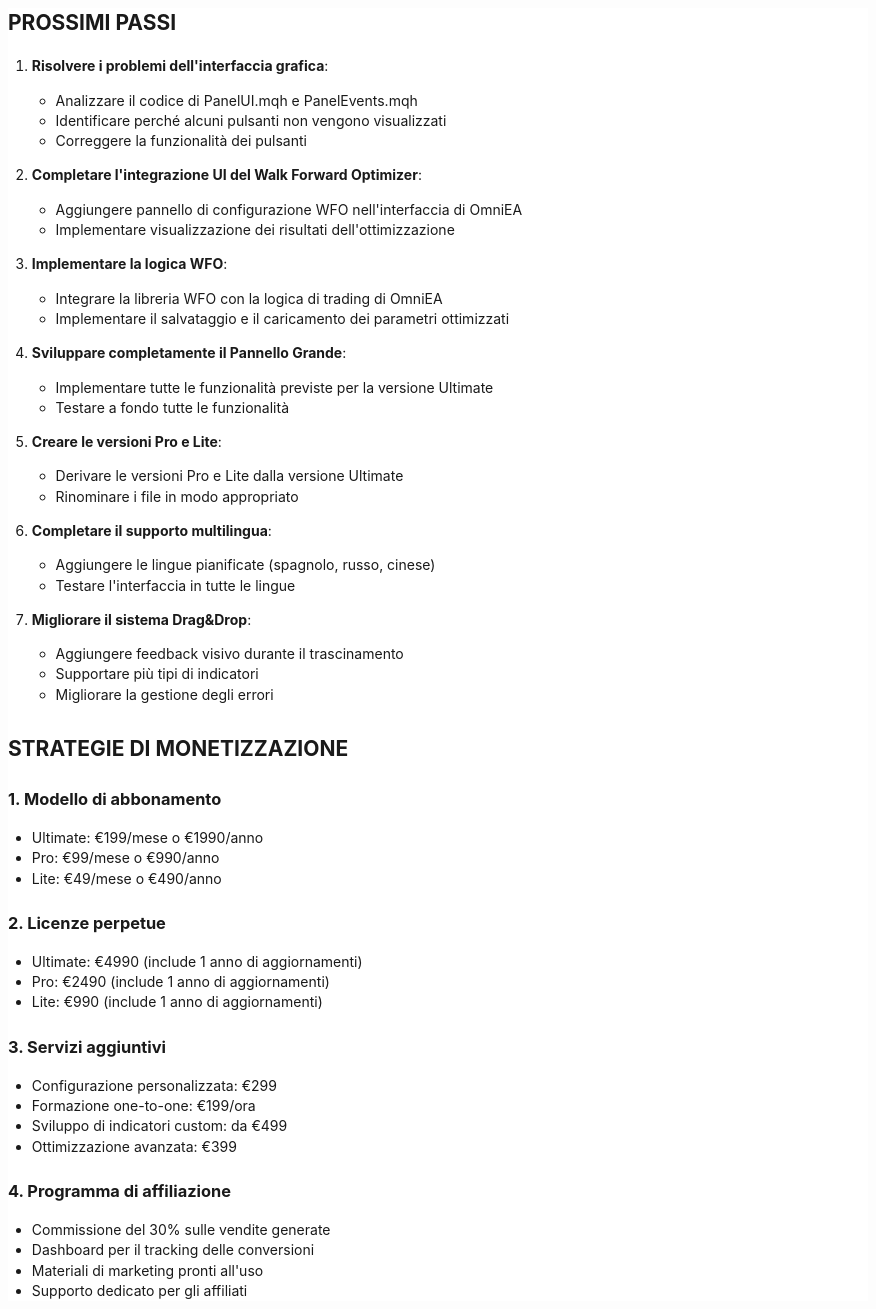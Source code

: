 ## PROSSIMI PASSI

1. **Risolvere i problemi dell'interfaccia grafica**:
   - Analizzare il codice di PanelUI.mqh e PanelEvents.mqh
   - Identificare perché alcuni pulsanti non vengono visualizzati
   - Correggere la funzionalità dei pulsanti

2. **Completare l'integrazione UI del Walk Forward Optimizer**:
   - Aggiungere pannello di configurazione WFO nell'interfaccia di OmniEA
   - Implementare visualizzazione dei risultati dell'ottimizzazione

3. **Implementare la logica WFO**:
   - Integrare la libreria WFO con la logica di trading di OmniEA
   - Implementare il salvataggio e il caricamento dei parametri ottimizzati

4. **Sviluppare completamente il Pannello Grande**:
   - Implementare tutte le funzionalità previste per la versione Ultimate
   - Testare a fondo tutte le funzionalità

5. **Creare le versioni Pro e Lite**:
   - Derivare le versioni Pro e Lite dalla versione Ultimate
   - Rinominare i file in modo appropriato

6. **Completare il supporto multilingua**:
   - Aggiungere le lingue pianificate (spagnolo, russo, cinese)
   - Testare l'interfaccia in tutte le lingue

7. **Migliorare il sistema Drag&Drop**:
   - Aggiungere feedback visivo durante il trascinamento
   - Supportare più tipi di indicatori
   - Migliorare la gestione degli errori

## STRATEGIE DI MONETIZZAZIONE

### 1. Modello di abbonamento
- Ultimate: €199/mese o €1990/anno
- Pro: €99/mese o €990/anno
- Lite: €49/mese o €490/anno

### 2. Licenze perpetue
- Ultimate: €4990 (include 1 anno di aggiornamenti)
- Pro: €2490 (include 1 anno di aggiornamenti)
- Lite: €990 (include 1 anno di aggiornamenti)

### 3. Servizi aggiuntivi
- Configurazione personalizzata: €299
- Formazione one-to-one: €199/ora
- Sviluppo di indicatori custom: da €499
- Ottimizzazione avanzata: €399

### 4. Programma di affiliazione
- Commissione del 30% sulle vendite generate
- Dashboard per il tracking delle conversioni
- Materiali di marketing pronti all'uso
- Supporto dedicato per gli affiliati
